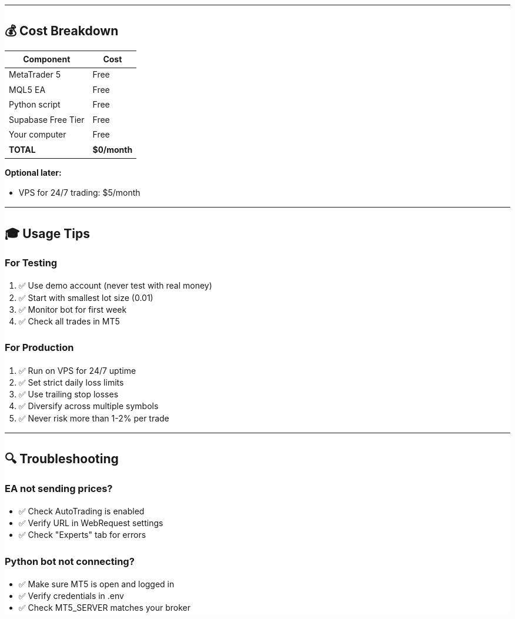 
---

## 💰 Cost Breakdown

| Component | Cost |
|-----------|------|
| MetaTrader 5 | Free |
| MQL5 EA | Free |
| Python script | Free |
| Supabase Free Tier | Free |
| Your computer | Free |
| **TOTAL** | **$0/month** |

**Optional later:**
- VPS for 24/7 trading: $5/month

---

## 🎓 Usage Tips

### For Testing
1. ✅ Use demo account (never test with real money)
2. ✅ Start with smallest lot size (0.01)
3. ✅ Monitor bot for first week
4. ✅ Check all trades in MT5

### For Production
1. ✅ Run on VPS for 24/7 uptime
2. ✅ Set strict daily loss limits
3. ✅ Use trailing stop losses
4. ✅ Diversify across multiple symbols
5. ✅ Never risk more than 1-2% per trade

---

## 🔍 Troubleshooting

### EA not sending prices?
- ✅ Check AutoTrading is enabled
- ✅ Verify URL in WebRequest settings
- ✅ Check "Experts" tab for errors

### Python bot not connecting?
- ✅ Make sure MT5 is open and logged in
- ✅ Verify credentials in .env
- ✅ Check MT5_SERVER matches your broker
